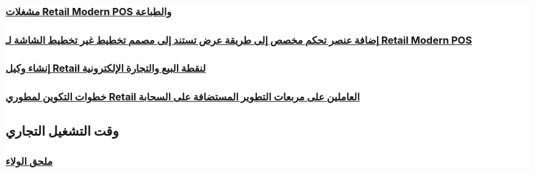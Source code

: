 ### [مشغلات Retail Modern POS والطباعة](dev-itpro/pos-trigger-printing.md)
### [إضافة عنصر تحكم مخصص إلى طريقة عرض تستند إلى مصمم تخطيط غير تخطيط الشاشة لـ Retail Modern POS](dev-itpro/pos-control-non-screen.md)
### [إنشاء وكيل Retail لنقطة البيع والتجارة الإلكترونية](dev-itpro/pos-generate-retail-proxy.md)
### [خطوات التكوين لمطوري Retail العاملين على مربعات التطوير المستضافة على السحابة](dev-itpro/cloud-dev-box.md)

## وقت التشغيل التجاري
### [ملحق الولاء](dev-itpro/retail-sdk/loyalty-extension-sample.md)
